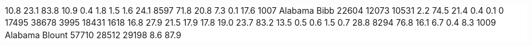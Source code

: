    <td style="text-align:right;"> 10.8 </td>
   <td style="text-align:right;"> 23.1 </td>
   <td style="text-align:right;"> 83.8 </td>
   <td style="text-align:right;"> 10.9 </td>
   <td style="text-align:right;"> 0.4 </td>
   <td style="text-align:right;"> 1.8 </td>
   <td style="text-align:right;"> 1.5 </td>
   <td style="text-align:right;"> 1.6 </td>
   <td style="text-align:right;"> 24.1 </td>
   <td style="text-align:right;"> 8597 </td>
   <td style="text-align:right;"> 71.8 </td>
   <td style="text-align:right;"> 20.8 </td>
   <td style="text-align:right;"> 7.3 </td>
   <td style="text-align:right;"> 0.1 </td>
   <td style="text-align:right;"> 17.6 </td>
  </tr>
  <tr>
   <td style="text-align:right;"> 1007 </td>
   <td style="text-align:left;"> Alabama </td>
   <td style="text-align:left;"> Bibb </td>
   <td style="text-align:right;"> 22604 </td>
   <td style="text-align:right;"> 12073 </td>
   <td style="text-align:right;"> 10531 </td>
   <td style="text-align:right;"> 2.2 </td>
   <td style="text-align:right;"> 74.5 </td>
   <td style="text-align:right;"> 21.4 </td>
   <td style="text-align:right;"> 0.4 </td>
   <td style="text-align:right;"> 0.1 </td>
   <td style="text-align:right;"> 0 </td>
   <td style="text-align:right;"> 17495 </td>
   <td style="text-align:right;"> 38678 </td>
   <td style="text-align:right;"> 3995 </td>
   <td style="text-align:right;"> 18431 </td>
   <td style="text-align:right;"> 1618 </td>
   <td style="text-align:right;"> 16.8 </td>
   <td style="text-align:right;"> 27.9 </td>
   <td style="text-align:right;"> 21.5 </td>
   <td style="text-align:right;"> 17.9 </td>
   <td style="text-align:right;"> 17.8 </td>
   <td style="text-align:right;"> 19.0 </td>
   <td style="text-align:right;"> 23.7 </td>
   <td style="text-align:right;"> 83.2 </td>
   <td style="text-align:right;"> 13.5 </td>
   <td style="text-align:right;"> 0.5 </td>
   <td style="text-align:right;"> 0.6 </td>
   <td style="text-align:right;"> 1.5 </td>
   <td style="text-align:right;"> 0.7 </td>
   <td style="text-align:right;"> 28.8 </td>
   <td style="text-align:right;"> 8294 </td>
   <td style="text-align:right;"> 76.8 </td>
   <td style="text-align:right;"> 16.1 </td>
   <td style="text-align:right;"> 6.7 </td>
   <td style="text-align:right;"> 0.4 </td>
   <td style="text-align:right;"> 8.3 </td>
  </tr>
  <tr>
   <td style="text-align:right;"> 1009 </td>
   <td style="text-align:left;"> Alabama </td>
   <td style="text-align:left;"> Blount </td>
   <td style="text-align:right;"> 57710 </td>
   <td style="text-align:right;"> 28512 </td>
   <td style="text-align:right;"> 29198 </td>
   <td style="text-align:right;"> 8.6 </td>
   <td style="text-align:right;"> 87.9 </td>